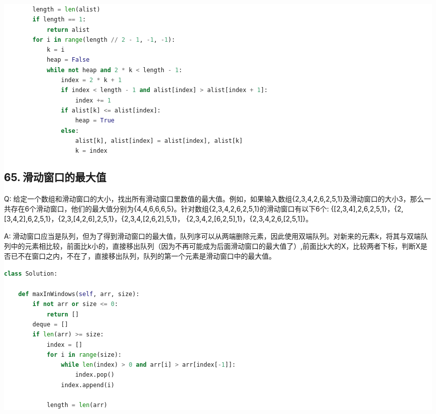 ```python
        length = len(alist)
        if length == 1:
            return alist
        for i in range(length // 2 - 1, -1, -1):
            k = i
            heap = False
            while not heap and 2 * k < length - 1:
                index = 2 * k + 1
                if index < length - 1 and alist[index] > alist[index + 1]:
                    index += 1
                if alist[k] <= alist[index]:
                    heap = True
                else:
                    alist[k], alist[index] = alist[index], alist[k]
                    k = index
```

## 65. 滑动窗口的最大值

Q: 给定一个数组和滑动窗口的大小，找出所有滑动窗口里数值的最大值。例如，如果输入数组{2,3,4,2,6,2,5,1}及滑动窗口的大小3，那么一共存在6个滑动窗口，他们的最大值分别为{4,4,6,6,6,5}。针对数组{2,3,4,2,6,2,5,1}的滑动窗口有以下6个: {[2,3,4],2,6,2,5,1}，{2,[3,4,2],6,2,5,1}，{2,3,[4,2,6],2,5,1}，{2,3,4,[2,6,2],5,1}， {2,3,4,2,[6,2,5],1}，{2,3,4,2,6,[2,5,1]}。

A: 滑动窗口应当是队列，但为了得到滑动窗口的最大值，队列序可以从两端删除元素，因此使用双端队列。对新来的元素k，将其与双端队列中的元素相比较，前面比k小的，直接移出队列（因为不再可能成为后面滑动窗口的最大值了）,前面比k大的X，比较两者下标，判断X是否已不在窗口之内，不在了，直接移出队列，队列的第一个元素是滑动窗口中的最大值。

```python
class Solution:

    def maxInWindows(self, arr, size):
        if not arr or size <= 0:
            return []
        deque = []
        if len(arr) >= size:
            index = []
            for i in range(size):
                while len(index) > 0 and arr[i] > arr[index[-1]]:
                    index.pop()
                index.append(i)

            length = len(arr)
